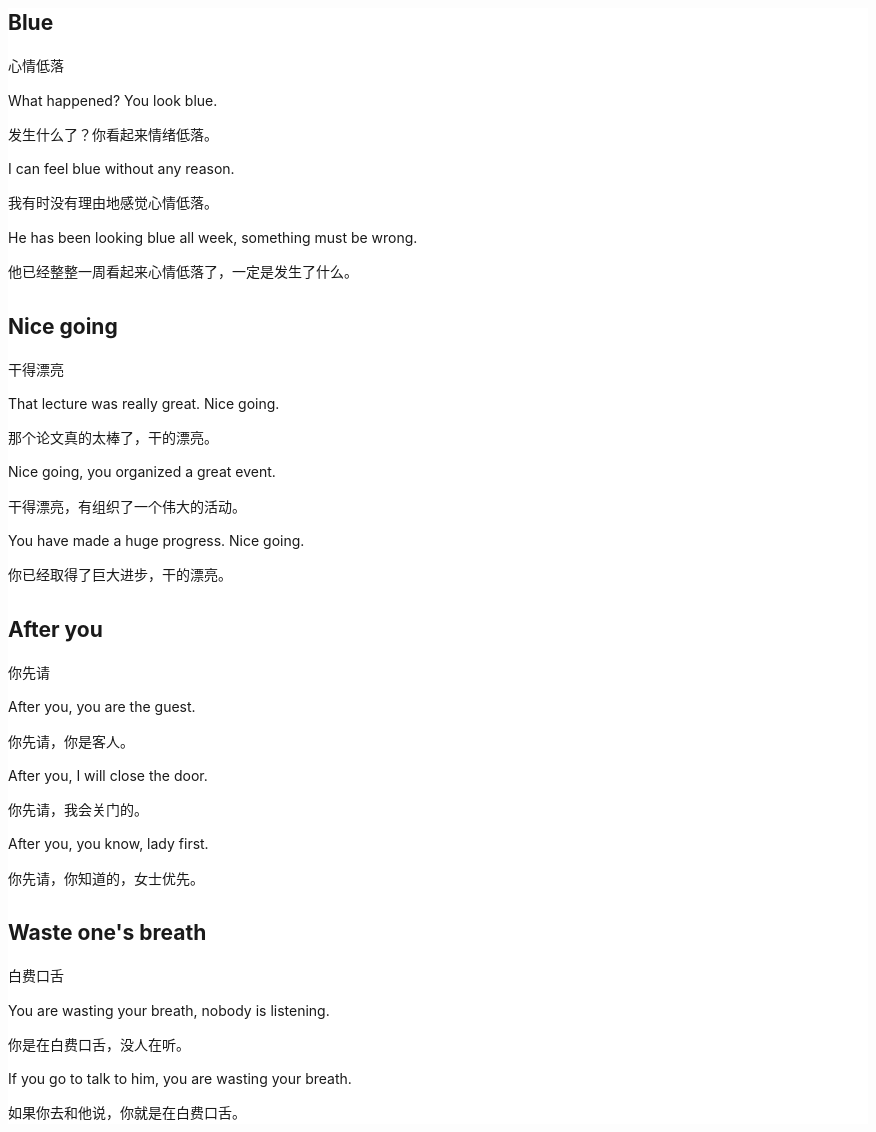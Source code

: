 ## Blue

心情低落

What happened? You look blue.

发生什么了？你看起来情绪低落。

I can feel blue without any reason.

我有时没有理由地感觉心情低落。

He has been looking blue all week, something must be wrong.

他已经整整一周看起来心情低落了，一定是发生了什么。

## Nice going

干得漂亮

That lecture was really great. Nice going.

那个论文真的太棒了，干的漂亮。

Nice going, you organized a great event.

干得漂亮，有组织了一个伟大的活动。

You have made a huge progress. Nice going.

你已经取得了巨大进步，干的漂亮。

## After you

你先请

After you, you are the guest.

你先请，你是客人。

After you, I will close the door.

你先请，我会关门的。

After you, you know, lady first.

你先请，你知道的，女士优先。

## Waste one's breath

白费口舌

You are wasting your breath, nobody is listening.

你是在白费口舌，没人在听。

If you go to talk to him, you are wasting your breath.

如果你去和他说，你就是在白费口舌。
